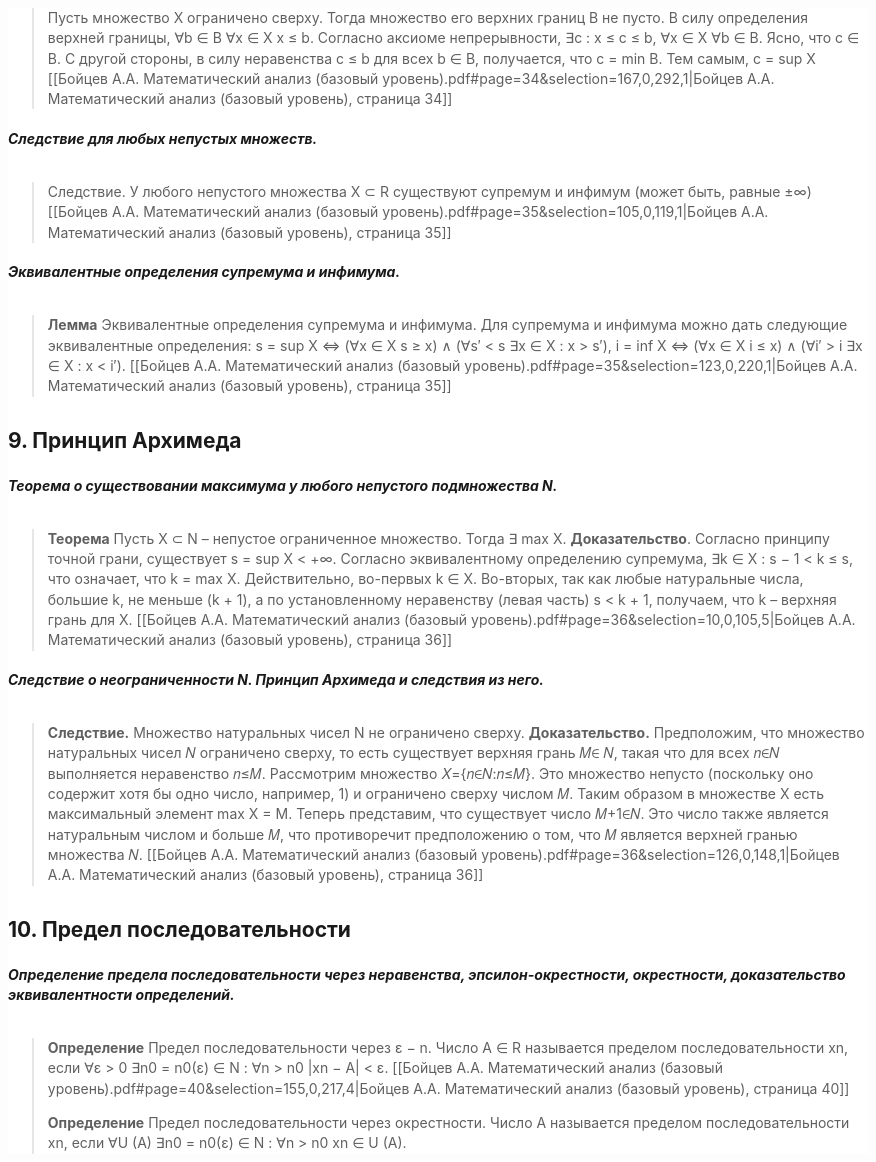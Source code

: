 > Пусть множество X ограничено сверху. Тогда множество его верхних границ B не пусто. В силу определения верхней границы, ∀b ∈ B ∀x ∈ X x ≤ b. Согласно аксиоме непрерывности, ∃c : x ≤ c ≤ b, ∀x ∈ X ∀b ∈ B. Ясно, что c ∈ B. С другой стороны, в силу неравенства c ≤ b для всех b ∈ B, получается, что c = min B. Тем самым, c = sup X
[[Бойцев А.А. Математический анализ (базовый уровень).pdf#page=34&selection=167,0,292,1|Бойцев А.А. Математический анализ (базовый уровень), страница 34]]
###### **Cледствие для любых непустых множеств.** 
> 	Следствие. 
> У любого непустого множества X ⊂ R существуют супремум и инфимум (может быть, равные ±∞)
[[Бойцев А.А. Математический анализ (базовый уровень).pdf#page=35&selection=105,0,119,1|Бойцев А.А. Математический анализ (базовый уровень), страница 35]]
###### **Эквивалентные определения супремума и инфимума.**
> 	**Лемма** Эквивалентные определения супремума и инфимума. 
> Для супремума и инфимума можно дать следующие эквивалентные определения: 
> s = sup X ⇔ (∀x ∈ X s ≥ x) ∧ (∀s′ < s ∃x ∈ X : x > s′), 
> i = inf X ⇔ (∀x ∈ X i ≤ x) ∧ (∀i′ > i ∃x ∈ X : x < i′).
[[Бойцев А.А. Математический анализ (базовый уровень).pdf#page=35&selection=123,0,220,1|Бойцев А.А. Математический анализ (базовый уровень), страница 35]]
## **9. Принцип Архимеда**
###### **Теорема о существовании максимума у любого непустого подмножества N.** 
> 	**Теорема**
> Пусть X ⊂ N – непустое ограниченное множество. Тогда ∃ max X. 
> 	**Доказательство**. 
> Согласно принципу точной грани, существует s = sup X < +∞. 
> Согласно эквивалентному определению супремума, ∃k ∈ X : s − 1 < k ≤ s, что означает, что k = max X. 
> Действительно, во-первых k ∈ X. 
> Во-вторых, так как любые натуральные числа, большие k, не меньше (k + 1), а по установленному неравенству (левая часть) s < k + 1, получаем, что k – верхняя грань для X. 
[[Бойцев А.А. Математический анализ (базовый уровень).pdf#page=36&selection=10,0,105,5|Бойцев А.А. Математический анализ (базовый уровень), страница 36]]
###### **Следствие о неограниченности N. Принцип Архимеда и следствия из него.**
> 	**Следствие.** 
> Множество натуральных чисел N не ограничено сверху. 
> 	**Доказательство.** 
> Предположим, что множество натуральных чисел 𝑁 ограничено сверху, то есть существует верхняя грань 𝑀∈ 𝑁, такая что для всех 𝑛∈𝑁 выполняется неравенство 𝑛≤𝑀.
> Рассмотрим множество 𝑋={𝑛∈𝑁:𝑛≤𝑀}. Это множество непусто (поскольку оно содержит хотя бы одно число, например, 1) и ограничено сверху числом 𝑀.
> Таким образом в множестве X есть максимальный элемент max X = M.
> Теперь представим, что существует число 𝑀+1∈𝑁. Это число также является натуральным числом и больше 𝑀, что противоречит предположению о том, что 𝑀 является верхней гранью множества 𝑁.
[[Бойцев А.А. Математический анализ (базовый уровень).pdf#page=36&selection=126,0,148,1|Бойцев А.А. Математический анализ (базовый уровень), страница 36]]

## **10. Предел последовательности**
###### **Определение предела последовательности через неравенства, эпсилон-окрестности, окрестности, доказательство эквивалентности определений.** 
> 	**Определение** Предел последовательности через ε − n. 
> Число A ∈ R называется пределом последовательности xn, если 
> ∀ε > 0 ∃n0 = n0(ε) ∈ N : ∀n > n0 |xn − A| < ε.
> [[Бойцев А.А. Математический анализ (базовый уровень).pdf#page=40&selection=155,0,217,4|Бойцев А.А. Математический анализ (базовый уровень), страница 40]]
>
> 	**Определение** Предел последовательности через окрестности. 
> Число A называется пределом последовательности xn, если 
> ∀U (A) ∃n0 = n0(ε) ∈ N : ∀n > n0 xn ∈ U (A).